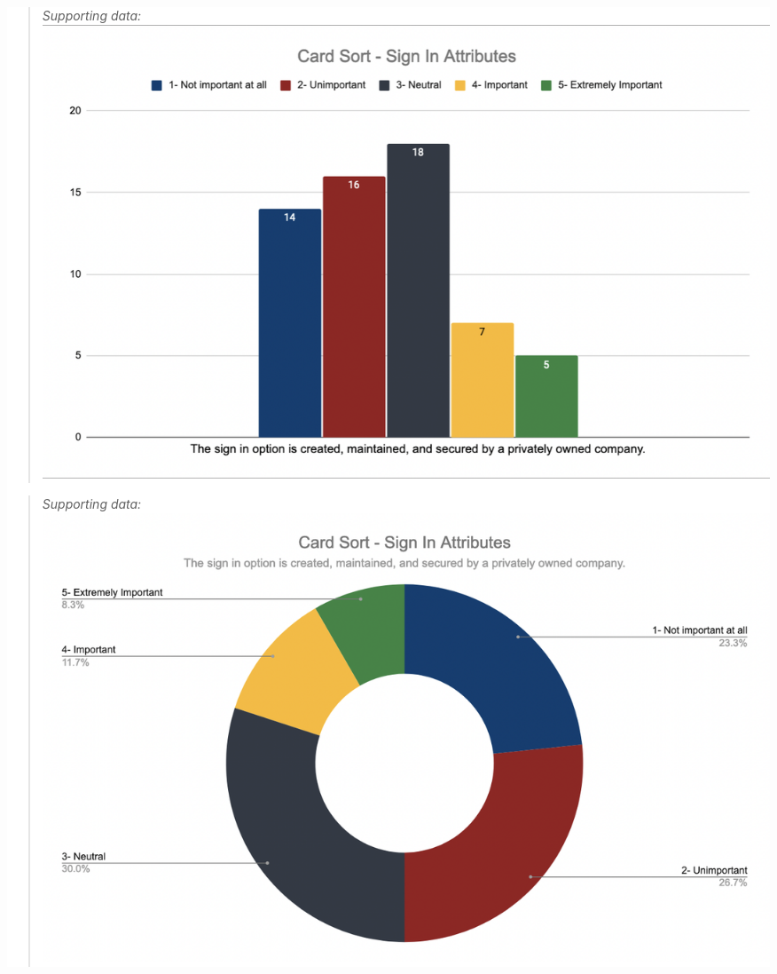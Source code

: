> _Supporting data: ![Bar Chart of the Sign In Card Sort - The sign in option is created, maintained, and secured by a privately owned company.](https://raw.githubusercontent.com/department-of-veterans-affairs/va.gov-team/master/products/identity/login.gov/Charts/Bar%20Charts/Login.gov-sign-in-attributes-card-sort-data-results-total-comapny.png)_

> _Supporting data: ![Pie Chart of the Sign In Card Sort - The sign in option is created, maintained, and secured by a privately owned company.](https://raw.githubusercontent.com/department-of-veterans-affairs/va.gov-team/master/products/identity/login.gov/Charts/Pie%20Charts/Login.gov-sign-in-attributes-card-sort-data-results-percentage-company.png)_

